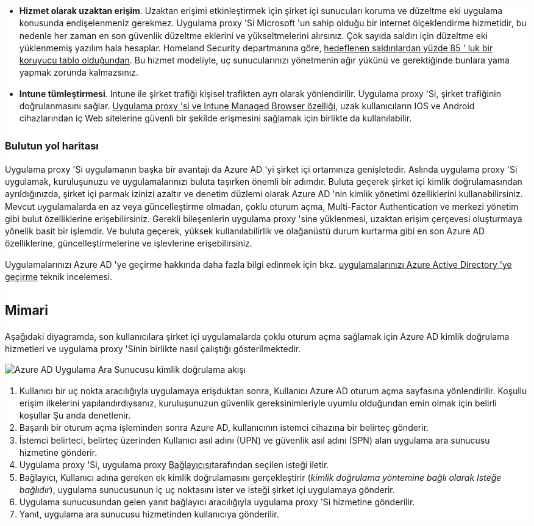 * **Hizmet olarak uzaktan erişim**. Uzaktan erişimi etkinleştirmek için şirket içi sunucuları koruma ve düzeltme eki uygulama konusunda endişelenmeniz gerekmez. Uygulama proxy 'Si Microsoft 'un sahip olduğu bir internet ölçeklendirme hizmetidir, bu nedenle her zaman en son güvenlik düzeltme eklerini ve yükseltmelerini alırsınız. Çok sayıda saldırı için düzeltme eki yüklenmemiş yazılım hala hesaplar. Homeland Security departmanına göre, [hedeflenen saldırılardan yüzde 85 ' luk bir koruyucu tablo olduğundan](https://www.us-cert.gov/ncas/alerts/TA15-119A). Bu hizmet modeliyle, uç sunucularınızı yönetmenin ağır yükünü ve gerektiğinde bunlara yama yapmak zorunda kalmazsınız.

* **Intune tümleştirmesi**. Intune ile şirket trafiği kişisel trafikten ayrı olarak yönlendirilir. Uygulama proxy 'Si, şirket trafiğinin doğrulanmasını sağlar. [Uygulama proxy 'si ve Intune Managed Browser özelliği,](/intune/app-configuration-managed-browser#how-to-configure-application-proxy-settings-for-protected-browsers) uzak kullanıcıların IOS ve Android cihazlarından iç Web sitelerine güvenli bir şekilde erişmesini sağlamak için birlikte da kullanılabilir.

### <a name="roadmap-to-the-cloud"></a>Bulutun yol haritası

Uygulama proxy 'Si uygulamanın başka bir avantajı da Azure AD 'yi şirket içi ortamınıza genişletedir. Aslında uygulama proxy 'Si uygulamak, kuruluşunuzu ve uygulamalarınızı buluta taşırken önemli bir adımdır. Buluta geçerek şirket içi kimlik doğrulamasından ayrıldığınızda, şirket içi parmak izinizi azaltır ve denetim düzlemi olarak Azure AD 'nin kimlik yönetimi özelliklerini kullanabilirsiniz. Mevcut uygulamalarda en az veya güncelleştirme olmadan, çoklu oturum açma, Multi-Factor Authentication ve merkezi yönetim gibi bulut özelliklerine erişebilirsiniz. Gerekli bileşenlerin uygulama proxy 'sine yüklenmesi, uzaktan erişim çerçevesi oluşturmaya yönelik basit bir işlemdir. Ve buluta geçerek, yüksek kullanılabilirlik ve olağanüstü durum kurtarma gibi en son Azure AD özelliklerine, güncelleştirmelerine ve işlevlerine erişebilirsiniz.

Uygulamalarınızı Azure AD 'ye geçirme hakkında daha fazla bilgi edinmek için bkz. [uygulamalarınızı Azure Active Directory 'ye geçirme](https://aka.ms/migrateapps/whitepaper) teknik incelemesi.

## <a name="architecture"></a>Mimari

Aşağıdaki diyagramda, son kullanıcılara şirket içi uygulamalarda çoklu oturum açma sağlamak için Azure AD kimlik doğrulama hizmetleri ve uygulama proxy 'Sinin birlikte nasıl çalıştığı gösterilmektedir.

![Azure AD Uygulama Ara Sunucusu kimlik doğrulama akışı](media/what-is-application-proxy/azure-ad-application-proxy-authentication-flow.png)

1. Kullanıcı bir uç nokta aracılığıyla uygulamaya erişduktan sonra, Kullanıcı Azure AD oturum açma sayfasına yönlendirilir. Koşullu erişim ilkelerini yapılandırdıysanız, kuruluşunuzun güvenlik gereksinimleriyle uyumlu olduğundan emin olmak için belirli koşullar Şu anda denetlenir.
2. Başarılı bir oturum açma işleminden sonra Azure AD, kullanıcının istemci cihazına bir belirteç gönderir.
3. İstemci belirteci, belirteç üzerinden Kullanıcı asıl adını (UPN) ve güvenlik asıl adını (SPN) alan uygulama ara sunucusu hizmetine gönderir.
4. Uygulama proxy 'Si, uygulama proxy [Bağlayıcısı](application-proxy-connectors.md)tarafından seçilen isteği iletir.
5. Bağlayıcı, Kullanıcı adına gereken ek kimlik doğrulamasını gerçekleştirir (*kimlik doğrulama yöntemine bağlı olarak Isteğe bağlıdır*), uygulama sunucusunun iç uç noktasını ister ve isteği şirket içi uygulamaya gönderir.
6. Uygulama sunucusundan gelen yanıt bağlayıcı aracılığıyla uygulama proxy 'Si hizmetine gönderilir.
7. Yanıt, uygulama ara sunucusu hizmetinden kullanıcıya gönderilir.
